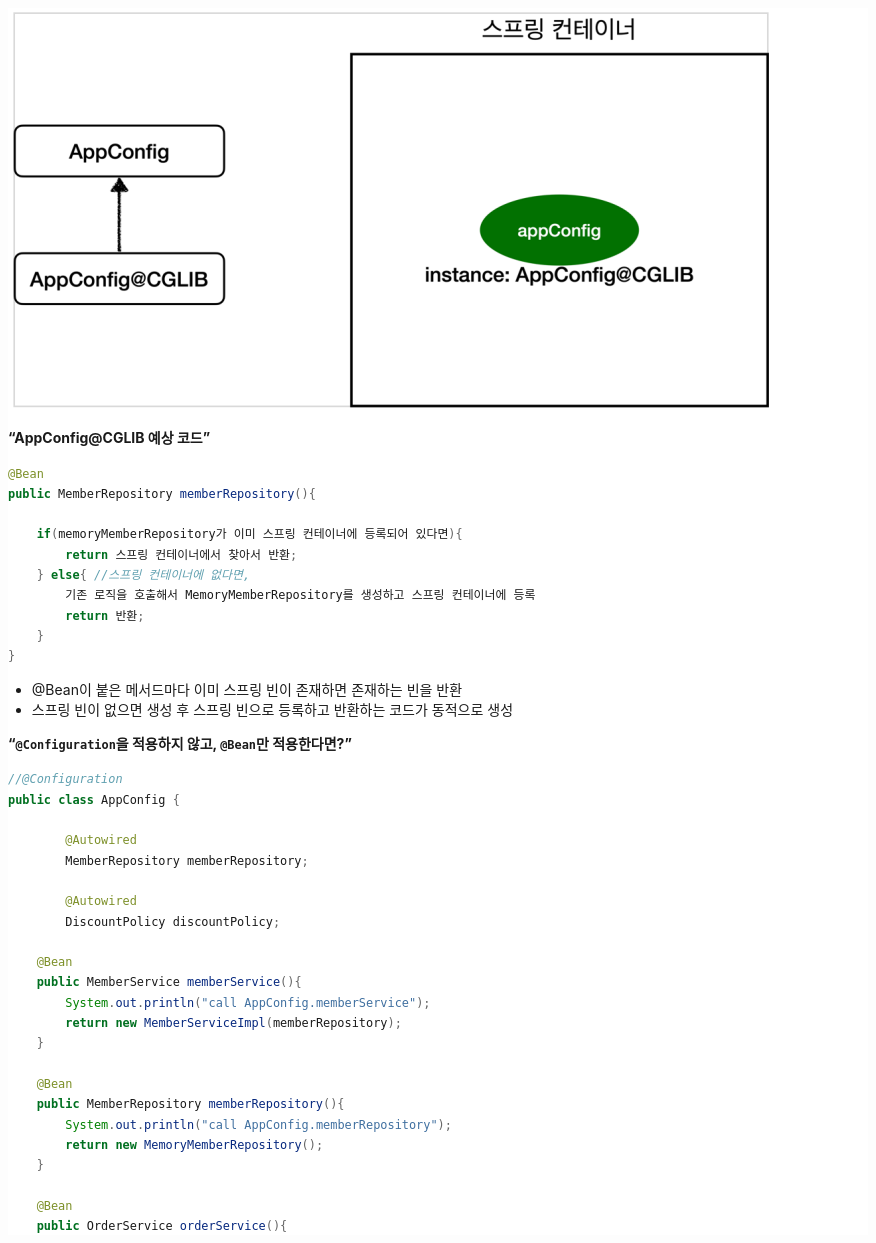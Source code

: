 ![Section5_2.png](images%2FSection5_2.png)

**“AppConfig@CGLIB 예상 코드”**

```java
@Bean
public MemberRepository memberRepository(){

	if(memoryMemberRepository가 이미 스프링 컨테이너에 등록되어 있다면){
		return 스프링 컨테이너에서 찾아서 반환;
	} else{ //스프링 컨테이너에 없다면,
		기존 로직을 호출해서 MemoryMemberRepository를 생성하고 스프링 컨테이너에 등록
		return 반환;
	}
}
```

- @Bean이 붙은 메서드마다 이미 스프링 빈이 존재하면 존재하는 빈을 반환
- 스프링 빈이 없으면 생성 후 스프링 빈으로 등록하고 반환하는 코드가 동적으로 생성

**“`@Configuration`을 적용하지 않고, `@Bean`만 적용한다면?”**

```java
//@Configuration
public class AppConfig {

		@Autowired
		MemberRepository memberRepository;

		@Autowired
		DiscountPolicy discountPolicy;

    @Bean
    public MemberService memberService(){
        System.out.println("call AppConfig.memberService");
        return new MemberServiceImpl(memberRepository);
    }

    @Bean
    public MemberRepository memberRepository(){
        System.out.println("call AppConfig.memberRepository");
        return new MemoryMemberRepository();
    }

    @Bean
    public OrderService orderService(){
```